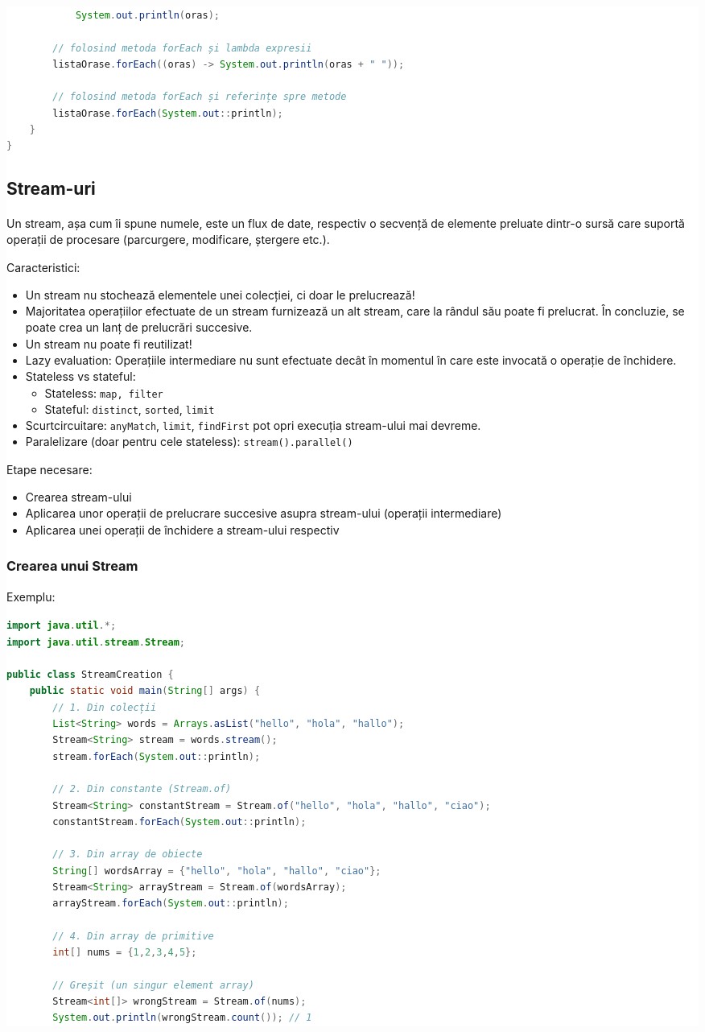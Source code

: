 ```java
            System.out.println(oras);

        // folosind metoda forEach și lambda expresii
        listaOrase.forEach((oras) -> System.out.println(oras + " "));
        
        // folosind metoda forEach și referințe spre metode
        listaOrase.forEach(System.out::println);
    }
}
```

## Stream-uri

Un stream, așa cum îi spune numele, este un flux de date, respectiv o secvență de elemente
preluate dintr-o sursă care suportă operații de procesare (parcurgere, modificare, ștergere etc.).

Caracteristici:
- Un stream nu stochează elementele unei colecției, ci doar le prelucrează!
- Majoritatea operațiilor efectuate de un stream furnizează un alt stream, care la rândul său
  poate fi prelucrat. În concluzie, se poate crea un lanț de prelucrări succesive.
- Un stream nu poate fi reutilizat!
- Lazy evaluation: Operațiile intermediare nu sunt efectuate decât în momentul în care este invocată o operație de închidere.
- Stateless vs stateful:
  - Stateless: `map, filter` 
  - Stateful: `distinct`, `sorted`, `limit`
- Scurtcircuitare: `anyMatch`, `limit`, `findFirst` pot opri execuția stream-ului mai devreme.
- Paralelizare (doar pentru cele stateless): `stream().parallel()`

Etape necesare:
- Crearea stream-ului 
- Aplicarea unor operații de prelucrare succesive asupra stream-ului (operații intermediare)
- Aplicarea unei operații de închidere a stream-ului respectiv

### Crearea unui Stream

Exemplu:
```java
import java.util.*;
import java.util.stream.Stream;

public class StreamCreation {
    public static void main(String[] args) {
        // 1. Din colecții
        List<String> words = Arrays.asList("hello", "hola", "hallo");
        Stream<String> stream = words.stream();
        stream.forEach(System.out::println);
        
        // 2. Din constante (Stream.of)
        Stream<String> constantStream = Stream.of("hello", "hola", "hallo", "ciao");
        constantStream.forEach(System.out::println);

        // 3. Din array de obiecte
        String[] wordsArray = {"hello", "hola", "hallo", "ciao"};
        Stream<String> arrayStream = Stream.of(wordsArray);
        arrayStream.forEach(System.out::println);

        // 4. Din array de primitive
        int[] nums = {1,2,3,4,5};

        // Greșit (un singur element array)
        Stream<int[]> wrongStream = Stream.of(nums);
        System.out.println(wrongStream.count()); // 1

```